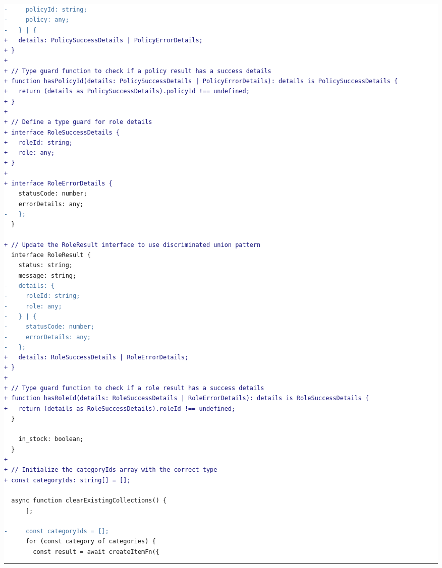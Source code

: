 ```diff
-     policyId: string;
-     policy: any;
-   } | {
+   details: PolicySuccessDetails | PolicyErrorDetails;
+ }
+ 
+ // Type guard function to check if a policy result has a success details
+ function hasPolicyId(details: PolicySuccessDetails | PolicyErrorDetails): details is PolicySuccessDetails {
+   return (details as PolicySuccessDetails).policyId !== undefined;
+ }
+ 
+ // Define a type guard for role details
+ interface RoleSuccessDetails {
+   roleId: string;
+   role: any;
+ }
+ 
+ interface RoleErrorDetails {
    statusCode: number;
    errorDetails: any;
-   };
  }
  
+ // Update the RoleResult interface to use discriminated union pattern
  interface RoleResult {
    status: string;
    message: string;
-   details: {
-     roleId: string;
-     role: any;
-   } | {
-     statusCode: number;
-     errorDetails: any;
-   };
+   details: RoleSuccessDetails | RoleErrorDetails;
+ }
+ 
+ // Type guard function to check if a role result has a success details
+ function hasRoleId(details: RoleSuccessDetails | RoleErrorDetails): details is RoleSuccessDetails {
+   return (details as RoleSuccessDetails).roleId !== undefined;
  }
  
    in_stock: boolean;
  }
+ 
+ // Initialize the categoryIds array with the correct type
+ const categoryIds: string[] = [];
  
  async function clearExistingCollections() {
      ];
      
-     const categoryIds = [];
      for (const category of categories) {
        const result = await createItemFn({
```

---